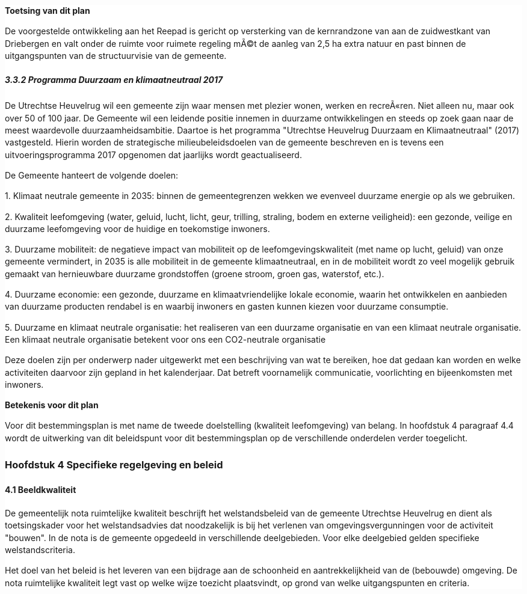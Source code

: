 **Toetsing van dit plan**

De voorgestelde ontwikkeling aan het Reepad is gericht op versterking van de kernrandzone van aan de zuidwestkant van Driebergen en valt onder de ruimte voor ruimete regeling mÃ©t de aanleg van 2,5 ha extra natuur en past binnen de uitgangspunten van de structuurvisie van de gemeente.

##### 3\.3\.2 Programma Duurzaam en klimaatneutraal 2017

De Utrechtse Heuvelrug wil een gemeente zijn waar mensen met plezier wonen, werken en recreÃ«ren. Niet alleen nu, maar ook over 50 of 100 jaar. De Gemeente wil een leidende positie innemen in duurzame ontwikkelingen en steeds op zoek gaan naar de meest waardevolle duurzaamheidsambitie. Daartoe is het programma "Utrechtse Heuvelrug Duurzaam en Klimaatneutraal" (2017\) vastgesteld. Hierin worden de strategische milieubeleidsdoelen van de gemeente beschreven en is tevens een uitvoeringsprogramma 2017 opgenomen dat jaarlijks wordt geactualiseerd.

De Gemeente hanteert de volgende doelen:

1\. Klimaat neutrale gemeente in 2035: binnen de gemeentegrenzen wekken we evenveel duurzame energie op als we gebruiken.

2\. Kwaliteit leefomgeving (water, geluid, lucht, licht, geur, trilling, straling, bodem en externe veiligheid): een gezonde, veilige en duurzame leefomgeving voor de huidige en toekomstige inwoners.

3\. Duurzame mobiliteit: de negatieve impact van mobiliteit op de leefomgevingskwaliteit (met name op lucht, geluid) van onze gemeente vermindert, in 2035 is alle mobiliteit in de gemeente klimaatneutraal, en in de mobiliteit wordt zo veel mogelijk gebruik gemaakt van hernieuwbare duurzame grondstoffen (groene stroom, groen gas, waterstof, etc.).

4\. Duurzame economie: een gezonde, duurzame en klimaatvriendelijke lokale economie, waarin het ontwikkelen en aanbieden van duurzame producten rendabel is en waarbij inwoners en gasten kunnen kiezen voor duurzame consumptie.

5\. Duurzame en klimaat neutrale organisatie: het realiseren van een duurzame organisatie en van een klimaat neutrale organisatie. Een klimaat neutrale organisatie betekent voor ons een CO2\-neutrale organisatie

Deze doelen zijn per onderwerp nader uitgewerkt met een beschrijving van wat te bereiken, hoe dat gedaan kan worden en welke activiteiten daarvoor zijn gepland in het kalenderjaar. Dat betreft voornamelijk communicatie, voorlichting en bijeenkomsten met inwoners.

**Betekenis voor dit plan**

Voor dit bestemmingsplan is met name de tweede doelstelling (kwaliteit leefomgeving) van belang. In hoofdstuk 4 paragraaf 4\.4 wordt de uitwerking van dit beleidspunt voor dit bestemmingsplan op de verschillende onderdelen verder toegelicht.

### Hoofdstuk 4 Specifieke regelgeving en beleid

#### 4\.1 Beeldkwaliteit

De gemeentelijk nota ruimtelijke kwaliteit beschrijft het welstandsbeleid van de gemeente Utrechtse Heuvelrug en dient als toetsingskader voor het welstandsadvies dat noodzakelijk is bij het verlenen van omgevingsvergunningen voor de activiteit "bouwen". In de nota is de gemeente opgedeeld in verschillende deelgebieden. Voor elke deelgebied gelden specifieke welstandscriteria.

Het doel van het beleid is het leveren van een bijdrage aan de schoonheid en aantrekkelijkheid van de (bebouwde) omgeving. De nota ruimtelijke kwaliteit legt vast op welke wijze toezicht plaatsvindt, op grond van welke uitgangspunten en criteria.

